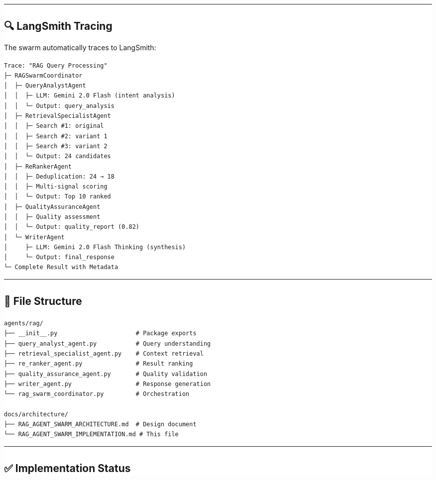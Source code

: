 
---

## 🔍 **LangSmith Tracing**

The swarm automatically traces to LangSmith:

```
Trace: "RAG Query Processing"
├─ RAGSwarmCoordinator
│  ├─ QueryAnalystAgent
│  │  ├─ LLM: Gemini 2.0 Flash (intent analysis)
│  │  └─ Output: query_analysis
│  ├─ RetrievalSpecialistAgent
│  │  ├─ Search #1: original
│  │  ├─ Search #2: variant 1
│  │  ├─ Search #3: variant 2
│  │  └─ Output: 24 candidates
│  ├─ ReRankerAgent
│  │  ├─ Deduplication: 24 → 18
│  │  ├─ Multi-signal scoring
│  │  └─ Output: Top 10 ranked
│  ├─ QualityAssuranceAgent
│  │  ├─ Quality assessment
│  │  └─ Output: quality_report (0.82)
│  └─ WriterAgent
│     ├─ LLM: Gemini 2.0 Flash Thinking (synthesis)
│     └─ Output: final_response
└─ Complete Result with Metadata
```

---

## 📁 **File Structure**

```
agents/rag/
├── __init__.py                      # Package exports
├── query_analyst_agent.py           # Query understanding
├── retrieval_specialist_agent.py    # Context retrieval
├── re_ranker_agent.py               # Result ranking
├── quality_assurance_agent.py       # Quality validation
├── writer_agent.py                  # Response generation
└── rag_swarm_coordinator.py         # Orchestration

docs/architecture/
├── RAG_AGENT_SWARM_ARCHITECTURE.md  # Design document
└── RAG_AGENT_SWARM_IMPLEMENTATION.md # This file
```

---

## ✅ **Implementation Status**
